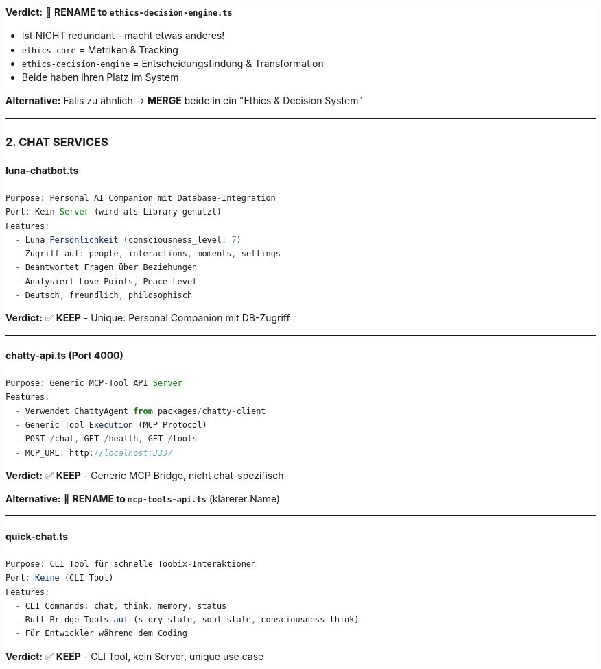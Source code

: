 **Verdict:** 🔄 **RENAME to `ethics-decision-engine.ts`**
- Ist NICHT redundant - macht etwas anderes!
- `ethics-core` = Metriken & Tracking
- `ethics-decision-engine` = Entscheidungsfindung & Transformation
- Beide haben ihren Platz im System

**Alternative:** Falls zu ähnlich → **MERGE** beide in ein "Ethics & Decision System"

---

### 2. CHAT SERVICES

#### **luna-chatbot.ts**
```typescript
Purpose: Personal AI Companion mit Database-Integration
Port: Kein Server (wird als Library genutzt)
Features:
  - Luna Persönlichkeit (consciousness_level: 7)
  - Zugriff auf: people, interactions, moments, settings
  - Beantwortet Fragen über Beziehungen
  - Analysiert Love Points, Peace Level
  - Deutsch, freundlich, philosophisch
```

**Verdict:** ✅ **KEEP** - Unique: Personal Companion mit DB-Zugriff

---

#### **chatty-api.ts** (Port 4000)
```typescript
Purpose: Generic MCP-Tool API Server
Features:
  - Verwendet ChattyAgent from packages/chatty-client
  - Generic Tool Execution (MCP Protocol)
  - POST /chat, GET /health, GET /tools
  - MCP_URL: http://localhost:3337
```

**Verdict:** ✅ **KEEP** - Generic MCP Bridge, nicht chat-spezifisch

**Alternative:** 🔄 **RENAME to `mcp-tools-api.ts`** (klarerer Name)

---

#### **quick-chat.ts**
```typescript
Purpose: CLI Tool für schnelle Toobix-Interaktionen
Port: Keine (CLI Tool)
Features:
  - CLI Commands: chat, think, memory, status
  - Ruft Bridge Tools auf (story_state, soul_state, consciousness_think)
  - Für Entwickler während dem Coding
```

**Verdict:** ✅ **KEEP** - CLI Tool, kein Server, unique use case
